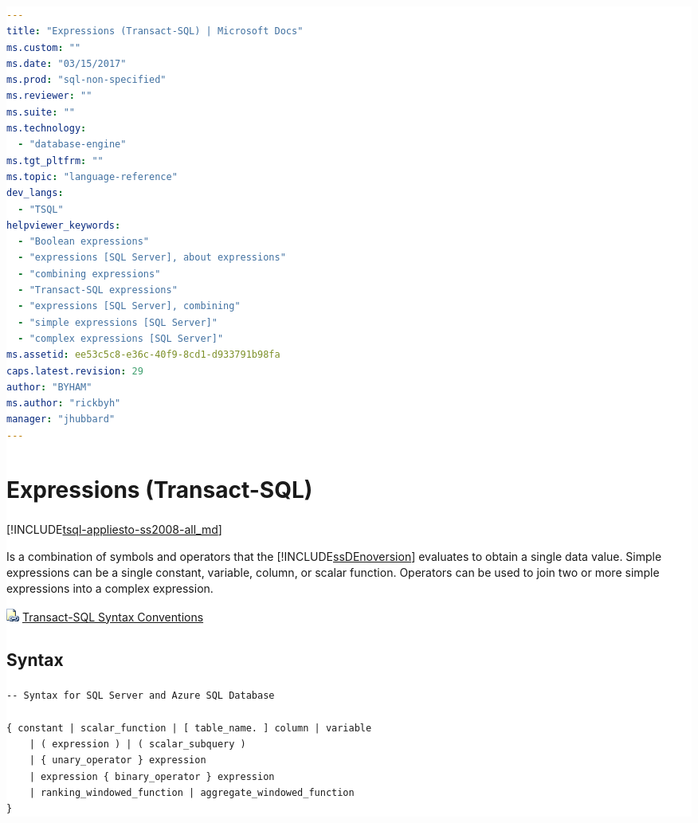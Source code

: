 ```yaml
---
title: "Expressions (Transact-SQL) | Microsoft Docs"
ms.custom: ""
ms.date: "03/15/2017"
ms.prod: "sql-non-specified"
ms.reviewer: ""
ms.suite: ""
ms.technology: 
  - "database-engine"
ms.tgt_pltfrm: ""
ms.topic: "language-reference"
dev_langs: 
  - "TSQL"
helpviewer_keywords: 
  - "Boolean expressions"
  - "expressions [SQL Server], about expressions"
  - "combining expressions"
  - "Transact-SQL expressions"
  - "expressions [SQL Server], combining"
  - "simple expressions [SQL Server]"
  - "complex expressions [SQL Server]"
ms.assetid: ee53c5c8-e36c-40f9-8cd1-d933791b98fa
caps.latest.revision: 29
author: "BYHAM"
ms.author: "rickbyh"
manager: "jhubbard"
---
```

# Expressions (Transact-SQL)
[!INCLUDE[tsql-appliesto-ss2008-all_md](../../includes/tsql-appliesto-ss2008-all-md.md)]

  Is a combination of symbols and operators that the [!INCLUDE[ssDEnoversion](../../includes/ssdenoversion-md.md)] evaluates to obtain a single data value. Simple expressions can be a single constant, variable, column, or scalar function. Operators can be used to join two or more simple expressions into a complex expression.  
  
 ![Topic link icon](../../database-engine/configure-windows/media/topic-link.gif "Topic link icon") [Transact-SQL Syntax Conventions](../../t-sql/language-elements/transact-sql-syntax-conventions-transact-sql.md)  
  
## Syntax  
  
```  
-- Syntax for SQL Server and Azure SQL Database  
  
{ constant | scalar_function | [ table_name. ] column | variable   
    | ( expression ) | ( scalar_subquery )   
    | { unary_operator } expression   
    | expression { binary_operator } expression   
    | ranking_windowed_function | aggregate_windowed_function  
}  
```  
  